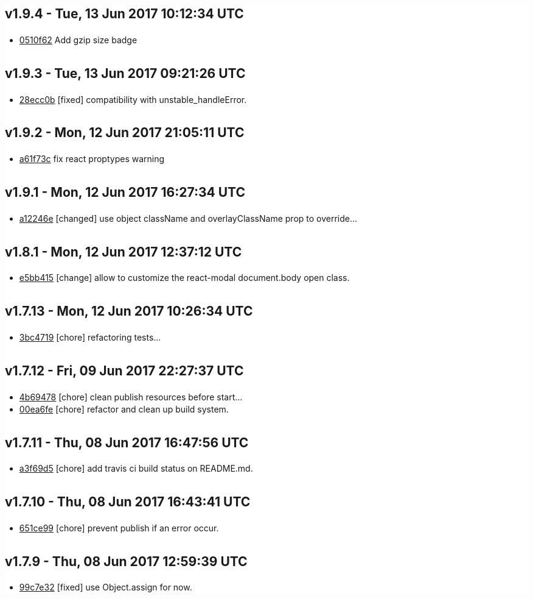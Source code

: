 v1.9.4 - Tue, 13 Jun 2017 10:12:34 UTC
--------------------------------------

- [0510f62](../../commit/0510f62) Add gzip size badge


v1.9.3 - Tue, 13 Jun 2017 09:21:26 UTC
--------------------------------------

- [28ecc0b](../../commit/28ecc0b) [fixed] compatibility with unstable_handleError.


v1.9.2 - Mon, 12 Jun 2017 21:05:11 UTC
--------------------------------------

- [a61f73c](../../commit/a61f73c) fix react proptypes warning


v1.9.1 - Mon, 12 Jun 2017 16:27:34 UTC
--------------------------------------

- [a12246e](../../commit/a12246e) [changed] use object className and overlayClassName prop to override...


v1.8.1 - Mon, 12 Jun 2017 12:37:12 UTC
--------------------------------------

- [e5bb415](../../commit/e5bb415) [change] allow to customize the react-modal document.body open class.


v1.7.13 - Mon, 12 Jun 2017 10:26:34 UTC
---------------------------------------

- [3bc4719](../../commit/3bc4719) [chore] refactoring tests...


v1.7.12 - Fri, 09 Jun 2017 22:27:37 UTC
---------------------------------------

- [4b69478](../../commit/4b69478) [chore] clean publish resources before start...
- [00ea6fe](../../commit/00ea6fe) [chore] refactor and clean up build system.


v1.7.11 - Thu, 08 Jun 2017 16:47:56 UTC
---------------------------------------

- [a3f69d5](../../commit/a3f69d5) [chore] add travis ci build status on README.md.


v1.7.10 - Thu, 08 Jun 2017 16:43:41 UTC
---------------------------------------

- [651ce99](../../commit/651ce99) [chore] prevent publish if an error occur.


v1.7.9 - Thu, 08 Jun 2017 12:59:39 UTC
--------------------------------------

- [99c7e32](../../commit/99c7e32) [fixed] use Object.assign for now.
